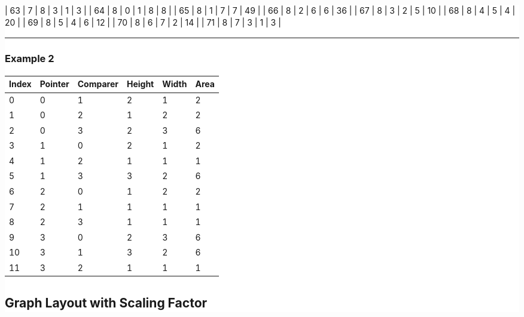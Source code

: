 | 63    | 7       | 8        | 3      | 1     | 3    |
| 64    | 8       | 0        | 1      | 8     | 8    |
| 65    | 8       | 1        | 7      | 7     | 49   |
| 66    | 8       | 2        | 6      | 6     | 36   |
| 67    | 8       | 3        | 2      | 5     | 10   |
| 68    | 8       | 4        | 5      | 4     | 20   |
| 69    | 8       | 5        | 4      | 6     | 12   |
| 70    | 8       | 6        | 7      | 2     | 14   |
| 71    | 8       | 7        | 3      | 1     | 3    |

</div>


____
### Example 2 

<div class="dataTable">

| Index | Pointer | Comparer | Height | Width | Area |
|-------|---------|----------|--------|-------|------|
| 0     | 0       | 1        | 2      | 1     | 2    |
| 1     | 0       | 2        | 1      | 2     | 2    |
| 2     | 0       | 3        | 2      | 3     | 6    |
| 3     | 1       | 0        | 2      | 1     | 2    |
| 4     | 1       | 2        | 1      | 1     | 1    |
| 5     | 1       | 3        | 3      | 2     | 6    |
| 6     | 2       | 0        | 1      | 2     | 2    |
| 7     | 2       | 1        | 1      | 1     | 1    |
| 8     | 2       | 3        | 1      | 1     | 1    |
| 9     | 3       | 0        | 2      | 3     | 6    |
| 10    | 3       | 1        | 3      | 2     | 6    |
| 11    | 3       | 2        | 1      | 1     | 1    |

</div>


## Graph Layout with Scaling Factor

